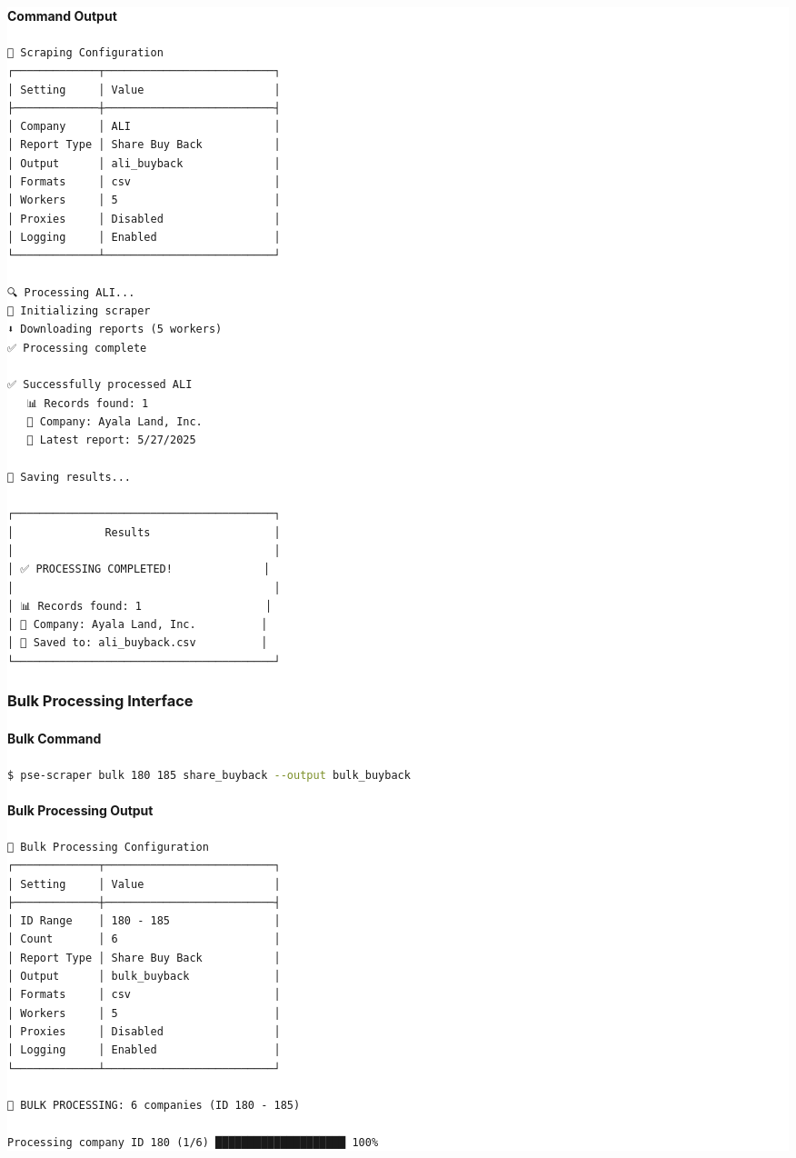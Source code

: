 #### Command Output
```
🔧 Scraping Configuration
┌─────────────┬──────────────────────────┐
│ Setting     │ Value                    │
├─────────────┼──────────────────────────┤
│ Company     │ ALI                      │
│ Report Type │ Share Buy Back           │
│ Output      │ ali_buyback              │
│ Formats     │ csv                      │
│ Workers     │ 5                        │
│ Proxies     │ Disabled                 │
│ Logging     │ Enabled                  │
└─────────────┴──────────────────────────┘

🔍 Processing ALI...
🚀 Initializing scraper
⬇️ Downloading reports (5 workers)
✅ Processing complete

✅ Successfully processed ALI
   📊 Records found: 1
   🏢 Company: Ayala Land, Inc.
   📅 Latest report: 5/27/2025

💾 Saving results...

┌────────────────────────────────────────┐
│              Results                   │
│                                        │
│ ✅ PROCESSING COMPLETED!              │
│                                        │
│ 📊 Records found: 1                   │
│ 🏢 Company: Ayala Land, Inc.          │
│ 💾 Saved to: ali_buyback.csv          │
└────────────────────────────────────────┘
```

### Bulk Processing Interface

#### Bulk Command
```bash
$ pse-scraper bulk 180 185 share_buyback --output bulk_buyback
```

#### Bulk Processing Output
```
🔧 Bulk Processing Configuration
┌─────────────┬──────────────────────────┐
│ Setting     │ Value                    │
├─────────────┼──────────────────────────┤
│ ID Range    │ 180 - 185                │
│ Count       │ 6                        │
│ Report Type │ Share Buy Back           │
│ Output      │ bulk_buyback             │
│ Formats     │ csv                      │
│ Workers     │ 5                        │
│ Proxies     │ Disabled                 │
│ Logging     │ Enabled                  │
└─────────────┴──────────────────────────┘

🚀 BULK PROCESSING: 6 companies (ID 180 - 185)

Processing company ID 180 (1/6) ████████████████████ 100%
```